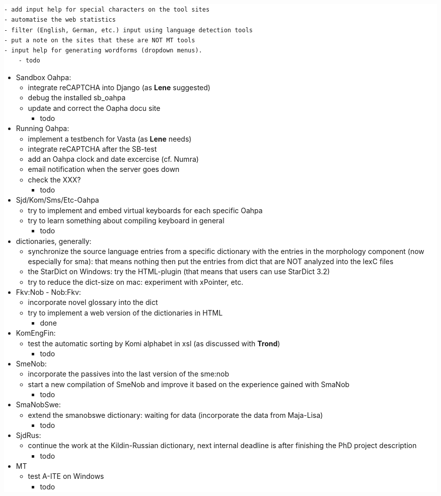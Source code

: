     - add input help for special characters on the tool sites
    - automatise the web statistics
    - filter (English, German, etc.) input using language detection tools
    - put a note on the sites that these are NOT MT tools
    - input help for generating wordforms (dropdown menus).
        - todo
* Sandbox Oahpa:
    - integrate reCAPTCHA into Django (as **Lene** suggested)
    - debug the installed sb_oahpa
    - update and correct the Oapha docu site
        - todo
* Running Oahpa:
    - implement a testbench for Vasta (as **Lene** needs)
    - integrate reCAPTCHA after the SB-test
    - add an Oahpa clock and date excercise (cf. Numra)
    - email notification when the server goes down
    - check the XXX?
        - todo
* Sjd/Kom/Sms/Etc-Oahpa
    - try to implement and embed virtual keyboards for each specific Oahpa
    - try to learn something about compiling keyboard in general
        - todo
* dictionaries, generally:
    - synchronize the source language entries from a specific dictionary with the 
   entries in the morphology component (now especially for sma):
   that means nothing then put the entries from dict that are NOT analyzed
   into the lexC files
    - the StarDict on Windows: try the HTML-plugin (that means that users can use
   StarDict 3.2)
    - try to reduce the dict-size on mac: experiment with xPointer, etc.
* Fkv:Nob - Nob:Fkv:
    - incorporate novel glossary into the dict
    - try to implement a web version of the dictionaries in HTML
        - done
* KomEngFin:
    - test the automatic sorting by Komi alphabet in xsl (as discussed
   with **Trond**)
        - todo
* SmeNob:
    - incorporate the passives into the last version of the sme:nob
    - start a new compilation of SmeNob and improve it based on the experience
   gained with SmaNob
        - todo
* SmaNobSwe:
    - extend the smanobswe dictionary: waiting for data (incorporate the data from
   Maja-Lisa)
        - todo
* SjdRus:
    - continue the work at the Kildin-Russian dictionary, next internal deadline
   is after finishing the PhD project description
        - todo
* MT
    - test A-ITE on Windows
        - todo
